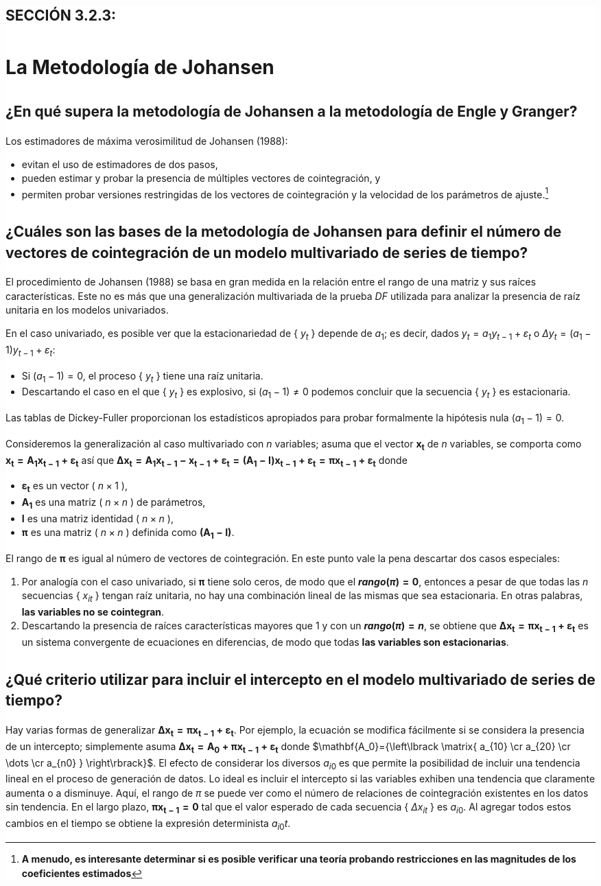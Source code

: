 ## SECCIÓN 3.2.3:
# La Metodología de Johansen

## ¿En qué supera la metodología de Johansen a la metodología de Engle y Granger?
Los estimadores de máxima verosimilitud de Johansen (1988): 
* evitan el uso de estimadores de dos pasos,
* pueden estimar y probar la presencia de múltiples vectores de cointegración, y
* permiten probar versiones restringidas de los vectores de cointegración y la velocidad de los parámetros de ajuste.[^1] 

[^1]: **A menudo, es interesante determinar si es posible verificar una teoría probando restricciones en las magnitudes de los coeficientes estimados**

## ¿Cuáles son las bases de la metodología de Johansen para definir el número de vectores de cointegración de un modelo multivariado de series de tiempo?
El procedimiento de Johansen (1988) se basa en gran medida en la relación entre el rango de una matriz y sus raíces características. Este no es más que una generalización multivariada de la prueba $DF$ utilizada para analizar la presencia de raíz unitaria en los modelos univariados. 

En el caso univariado, es posible ver que la estacionariedad de { $y_t$ } depende de $a_1$; es decir, dados $y_t=a_1y_{t-1}+\varepsilon_t$ o $\Delta y_t=(a_1-1)y_{t-1}+\varepsilon_t$:
* Si $(a_1-1)=0$, el proceso { $y_t$ } tiene una raíz unitaria.
* Descartando el caso en el que { $y_t$ } es explosivo, si $(a_1-1)≠0$ podemos concluir que la secuencia { $y_t$ } es estacionaria.

Las tablas de Dickey-Fuller proporcionan los estadísticos apropiados para probar formalmente la hipótesis nula $(a_1-1)=0$.

Consideremos la generalización al caso multivariado con $n$ variables; asuma que el vector $\mathbf{x_t}$ de $n$ variables, se comporta como $\mathbf{x_t=A_1x_{t-1}+\varepsilon_t}$  así que $\mathbf{\Delta x_t=A_1x_{t-1}-x_{t-1}+\varepsilon_t=(A_1-I)x_{t-1}+\varepsilon_t=\pi x_{t-1}+\varepsilon_t}$ donde 
* $\mathbf{\varepsilon_t}$ es un vector ( $n\times 1$ ),
* $\mathbf{A_1}$ es una matriz ( $n\times n$ ) de parámetros, 
* $\mathbf{I}$ es una matriz identidad ( $n\times n$ ),
* $\mathbf{\pi}$ es una matriz ( $n\times n$ ) definida como $\mathbf{(A_1-I)}$.

El rango de $\mathbf{\pi}$ es igual al número de vectores de cointegración. En este punto vale la pena descartar dos casos especiales:

1) Por analogía con el caso univariado, si $\mathbf{\pi}$ tiene solo ceros, de modo que el **$rango(\pi)=0$**, entonces a pesar de que todas las $n$ secuencias { $x_{it}$ } tengan raíz unitaria, no hay una combinación lineal de las mismas que sea estacionaria. En otras palabras, **las variables no se cointegran**.
2) Descartando la presencia de raíces características mayores que $1$ y con un **$rango(\pi)=n$**, se obtiene que $\mathbf{\Delta x_t=\pi x_{t-1} + \varepsilon_t}$ es un sistema convergente de ecuaciones en diferencias, de modo que todas **las variables son estacionarias**.

## ¿Qué criterio utilizar para incluir el intercepto en el modelo multivariado de series de tiempo?
Hay varias formas de generalizar $\mathbf{\Delta x_t=\pi x_{t-1}+\varepsilon_t}$. Por ejemplo, la ecuación se modifica fácilmente si se considera la presencia de un intercepto; simplemente asuma $\mathbf{\Delta x_t=A_0 + \pi x_{t-1}+\varepsilon_t}$ donde $\mathbf{A_0}={\left\lbrack \matrix{ a_{10} \cr a_{20} \cr \dots \cr a_{n0} } \right\rbrack}$. El efecto de considerar los diversos $a_{i0}$ es que permite la posibilidad de incluir una tendencia lineal en el proceso de generación de datos. Lo ideal es incluir el intercepto si las variables exhiben una tendencia que claramente  aumenta o a disminuye. Aquí, el rango de $\pi$ se puede ver como el número de relaciones de cointegración existentes en los datos sin tendencia. En el largo plazo, $\mathbf{\pi x_{t-1}=0}$ tal que el valor esperado de cada secuencia { $\Delta x_{it}$ } es $a_{i0}$. Al agregar todos estos cambios en el tiempo se obtiene la expresión determinista $a_{i0}t$.


[^*]: Uno de los aspectos más interesantes del procedimiento de Johansen es que permite probar formas restringidas de los vectores de cointegración.